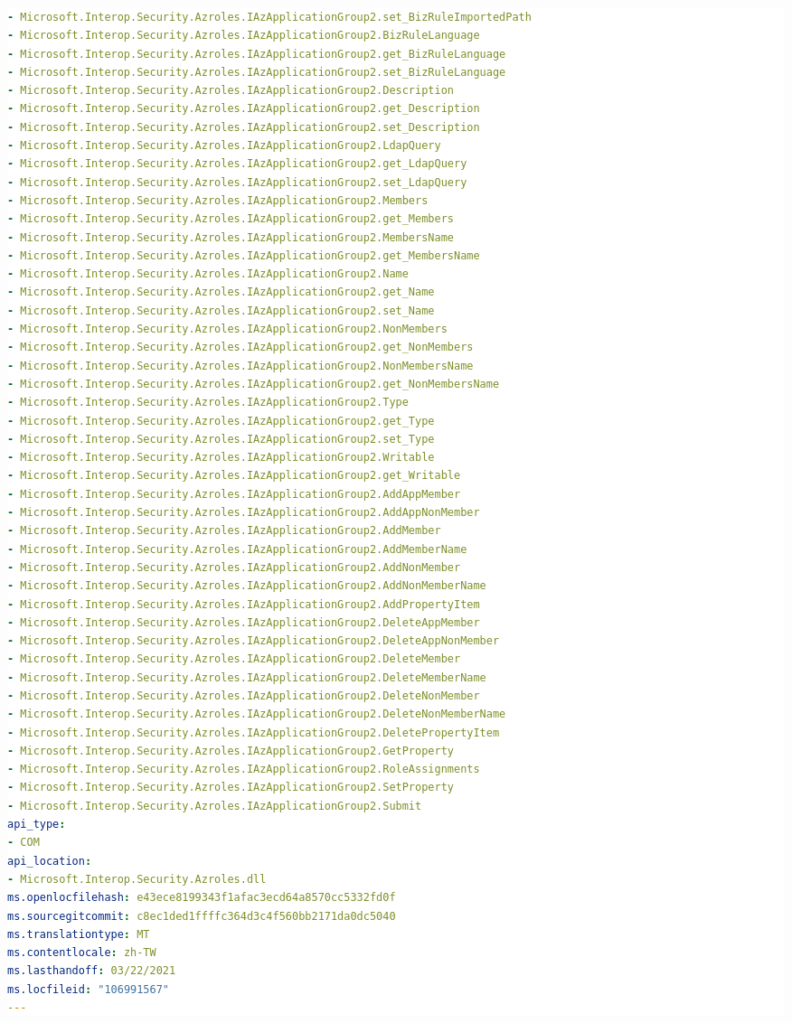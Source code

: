 ```yaml
- Microsoft.Interop.Security.Azroles.IAzApplicationGroup2.set_BizRuleImportedPath
- Microsoft.Interop.Security.Azroles.IAzApplicationGroup2.BizRuleLanguage
- Microsoft.Interop.Security.Azroles.IAzApplicationGroup2.get_BizRuleLanguage
- Microsoft.Interop.Security.Azroles.IAzApplicationGroup2.set_BizRuleLanguage
- Microsoft.Interop.Security.Azroles.IAzApplicationGroup2.Description
- Microsoft.Interop.Security.Azroles.IAzApplicationGroup2.get_Description
- Microsoft.Interop.Security.Azroles.IAzApplicationGroup2.set_Description
- Microsoft.Interop.Security.Azroles.IAzApplicationGroup2.LdapQuery
- Microsoft.Interop.Security.Azroles.IAzApplicationGroup2.get_LdapQuery
- Microsoft.Interop.Security.Azroles.IAzApplicationGroup2.set_LdapQuery
- Microsoft.Interop.Security.Azroles.IAzApplicationGroup2.Members
- Microsoft.Interop.Security.Azroles.IAzApplicationGroup2.get_Members
- Microsoft.Interop.Security.Azroles.IAzApplicationGroup2.MembersName
- Microsoft.Interop.Security.Azroles.IAzApplicationGroup2.get_MembersName
- Microsoft.Interop.Security.Azroles.IAzApplicationGroup2.Name
- Microsoft.Interop.Security.Azroles.IAzApplicationGroup2.get_Name
- Microsoft.Interop.Security.Azroles.IAzApplicationGroup2.set_Name
- Microsoft.Interop.Security.Azroles.IAzApplicationGroup2.NonMembers
- Microsoft.Interop.Security.Azroles.IAzApplicationGroup2.get_NonMembers
- Microsoft.Interop.Security.Azroles.IAzApplicationGroup2.NonMembersName
- Microsoft.Interop.Security.Azroles.IAzApplicationGroup2.get_NonMembersName
- Microsoft.Interop.Security.Azroles.IAzApplicationGroup2.Type
- Microsoft.Interop.Security.Azroles.IAzApplicationGroup2.get_Type
- Microsoft.Interop.Security.Azroles.IAzApplicationGroup2.set_Type
- Microsoft.Interop.Security.Azroles.IAzApplicationGroup2.Writable
- Microsoft.Interop.Security.Azroles.IAzApplicationGroup2.get_Writable
- Microsoft.Interop.Security.Azroles.IAzApplicationGroup2.AddAppMember
- Microsoft.Interop.Security.Azroles.IAzApplicationGroup2.AddAppNonMember
- Microsoft.Interop.Security.Azroles.IAzApplicationGroup2.AddMember
- Microsoft.Interop.Security.Azroles.IAzApplicationGroup2.AddMemberName
- Microsoft.Interop.Security.Azroles.IAzApplicationGroup2.AddNonMember
- Microsoft.Interop.Security.Azroles.IAzApplicationGroup2.AddNonMemberName
- Microsoft.Interop.Security.Azroles.IAzApplicationGroup2.AddPropertyItem
- Microsoft.Interop.Security.Azroles.IAzApplicationGroup2.DeleteAppMember
- Microsoft.Interop.Security.Azroles.IAzApplicationGroup2.DeleteAppNonMember
- Microsoft.Interop.Security.Azroles.IAzApplicationGroup2.DeleteMember
- Microsoft.Interop.Security.Azroles.IAzApplicationGroup2.DeleteMemberName
- Microsoft.Interop.Security.Azroles.IAzApplicationGroup2.DeleteNonMember
- Microsoft.Interop.Security.Azroles.IAzApplicationGroup2.DeleteNonMemberName
- Microsoft.Interop.Security.Azroles.IAzApplicationGroup2.DeletePropertyItem
- Microsoft.Interop.Security.Azroles.IAzApplicationGroup2.GetProperty
- Microsoft.Interop.Security.Azroles.IAzApplicationGroup2.RoleAssignments
- Microsoft.Interop.Security.Azroles.IAzApplicationGroup2.SetProperty
- Microsoft.Interop.Security.Azroles.IAzApplicationGroup2.Submit
api_type:
- COM
api_location:
- Microsoft.Interop.Security.Azroles.dll
ms.openlocfilehash: e43ece8199343f1afac3ecd64a8570cc5332fd0f
ms.sourcegitcommit: c8ec1ded1ffffc364d3c4f560bb2171da0dc5040
ms.translationtype: MT
ms.contentlocale: zh-TW
ms.lasthandoff: 03/22/2021
ms.locfileid: "106991567"
---
```
